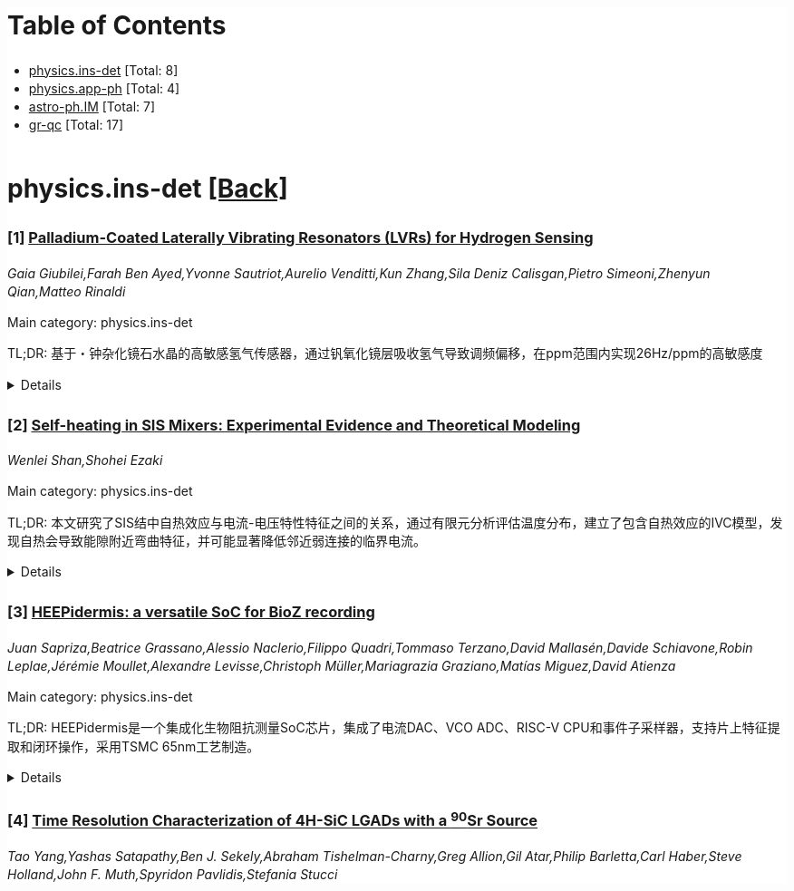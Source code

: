 <div id=toc></div>

# Table of Contents

- [physics.ins-det](#physics.ins-det) [Total: 8]
- [physics.app-ph](#physics.app-ph) [Total: 4]
- [astro-ph.IM](#astro-ph.IM) [Total: 7]
- [gr-qc](#gr-qc) [Total: 17]


<div id='physics.ins-det'></div>

# physics.ins-det [[Back]](#toc)

### [1] [Palladium-Coated Laterally Vibrating Resonators (LVRs) for Hydrogen Sensing](https://arxiv.org/abs/2509.04511)
*Gaia Giubilei,Farah Ben Ayed,Yvonne Sautriot,Aurelio Venditti,Kun Zhang,Sila Deniz Calisgan,Pietro Simeoni,Zhenyun Qian,Matteo Rinaldi*

Main category: physics.ins-det

TL;DR: 基于・钟杂化镜石水晶的高敏感氢气传感器，通过钒氧化镜层吸收氢气导致调频偏移，在ppm范围内实现26Hz/ppm的高敏感度


<details><summary>Details</summary></details>


### [2] [Self-heating in SIS Mixers: Experimental Evidence and Theoretical Modeling](https://arxiv.org/abs/2509.04521)
*Wenlei Shan,Shohei Ezaki*

Main category: physics.ins-det

TL;DR: 本文研究了SIS结中自热效应与电流-电压特性特征之间的关系，通过有限元分析评估温度分布，建立了包含自热效应的IVC模型，发现自热会导致能隙附近弯曲特征，并可能显著降低邻近弱连接的临界电流。


<details><summary>Details</summary></details>


### [3] [HEEPidermis: a versatile SoC for BioZ recording](https://arxiv.org/abs/2509.04528)
*Juan Sapriza,Beatrice Grassano,Alessio Naclerio,Filippo Quadri,Tommaso Terzano,David Mallasén,Davide Schiavone,Robin Leplae,Jérémie Moullet,Alexandre Levisse,Christoph Müller,Mariagrazia Graziano,Matías Miguez,David Atienza*

Main category: physics.ins-det

TL;DR: HEEPidermis是一个集成化生物阻抗测量SoC芯片，集成了电流DAC、VCO ADC、RISC-V CPU和事件子采样器，支持片上特征提取和闭环操作，采用TSMC 65nm工艺制造。


<details><summary>Details</summary></details>


### [4] [Time Resolution Characterization of 4H-SiC LGADs with a ${}^{90}$Sr Source](https://arxiv.org/abs/2509.04638)
*Tao Yang,Yashas Satapathy,Ben J. Sekely,Abraham Tishelman-Charny,Greg Allion,Gil Atar,Philip Barletta,Carl Haber,Steve Holland,John F. Muth,Spyridon Pavlidis,Stefania Stucci*

